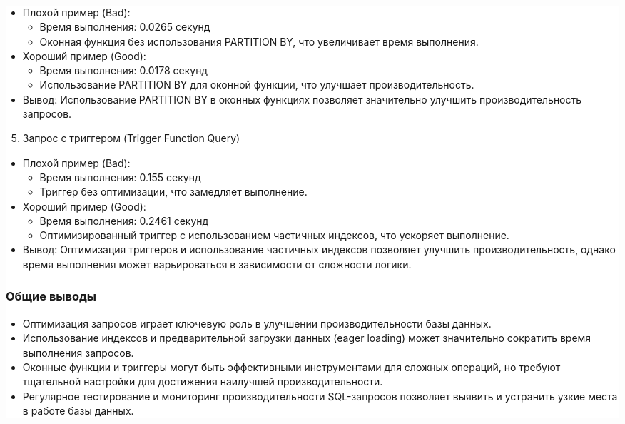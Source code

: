 - Плохой пример (Bad):
    - Время выполнения: 0.0265 секунд
    - Оконная функция без использования PARTITION BY, что увеличивает время выполнения.
- Хороший пример (Good):
    - Время выполнения: 0.0178 секунд
    - Использование PARTITION BY для оконной функции, что улучшает производительность.
- Вывод: Использование PARTITION BY в оконных функциях позволяет значительно улучшить производительность запросов.

5. Запрос с триггером (Trigger Function Query)

- Плохой пример (Bad):
    - Время выполнения: 0.155 секунд
    - Триггер без оптимизации, что замедляет выполнение.
- Хороший пример (Good):
    - Время выполнения: 0.2461 секунд
    - Оптимизированный триггер с использованием частичных индексов, что ускоряет выполнение.
- Вывод: Оптимизация триггеров и использование частичных индексов позволяет улучшить производительность, однако время выполнения может варьироваться в зависимости от сложности логики.

### Общие выводы
- Оптимизация запросов играет ключевую роль в улучшении производительности базы данных.
- Использование индексов и предварительной загрузки данных (eager loading) может значительно сократить время выполнения запросов.
- Оконные функции и триггеры могут быть эффективными инструментами для сложных операций, но требуют тщательной настройки для достижения наилучшей производительности.
- Регулярное тестирование и мониторинг производительности SQL-запросов позволяет выявить и устранить узкие места в работе базы данных.

